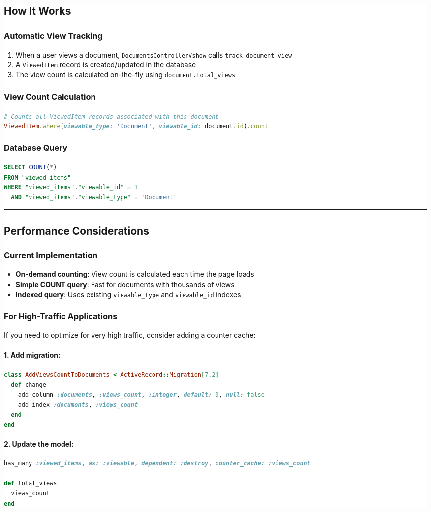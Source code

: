 
## How It Works

### Automatic View Tracking
1. When a user views a document, `DocumentsController#show` calls `track_document_view`
2. A `ViewedItem` record is created/updated in the database
3. The view count is calculated on-the-fly using `document.total_views`

### View Count Calculation
```ruby
# Counts all ViewedItem records associated with this document
ViewedItem.where(viewable_type: 'Document', viewable_id: document.id).count
```

### Database Query
```sql
SELECT COUNT(*) 
FROM "viewed_items" 
WHERE "viewed_items"."viewable_id" = 1 
  AND "viewed_items"."viewable_type" = 'Document'
```

---

## Performance Considerations

### Current Implementation
- **On-demand counting**: View count is calculated each time the page loads
- **Simple COUNT query**: Fast for documents with thousands of views
- **Indexed query**: Uses existing `viewable_type` and `viewable_id` indexes

### For High-Traffic Applications

If you need to optimize for very high traffic, consider adding a counter cache:

#### 1. Add migration:
```ruby
class AddViewsCountToDocuments < ActiveRecord::Migration[7.2]
  def change
    add_column :documents, :views_count, :integer, default: 0, null: false
    add_index :documents, :views_count
  end
end
```

#### 2. Update the model:
```ruby
has_many :viewed_items, as: :viewable, dependent: :destroy, counter_cache: :views_count

def total_views
  views_count
end
```

